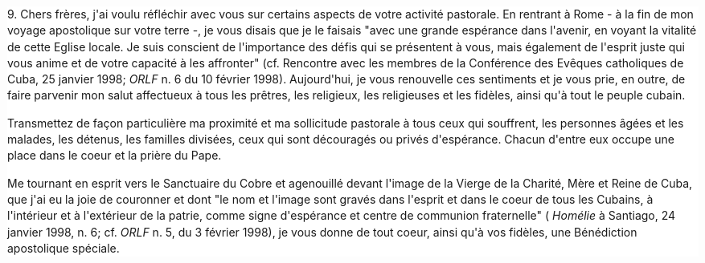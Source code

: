 9. Chers frères, j'ai voulu réfléchir avec vous sur certains aspects de votre activité pastorale. En rentrant à Rome - à la fin de mon voyage apostolique sur votre terre -, je vous disais que je le faisais "avec une grande espérance dans l'avenir, en voyant la vitalité de cette Eglise locale. Je suis conscient de l'importance des défis qui se présentent à vous, mais également de l'esprit juste qui vous anime et de votre capacité à les affronter" (cf. Rencontre avec les membres de la Conférence des Evêques catholiques de Cuba, 25 janvier 1998; *ORLF* n. 6 du 10 février 1998). Aujourd'hui, je vous renouvelle ces sentiments et je vous prie, en outre, de faire parvenir mon salut affectueux à tous les prêtres, les religieux, les religieuses et les fidèles, ainsi qu'à tout le peuple cubain.

Transmettez de façon particulière ma proximité et ma sollicitude pastorale à tous ceux qui souffrent, les personnes âgées et les malades, les détenus, les familles divisées, ceux qui sont découragés ou privés d'espérance. Chacun d'entre eux occupe une place dans le coeur et la prière du Pape.

Me tournant en esprit vers le Sanctuaire du Cobre et agenouillé devant l'image de la Vierge de la Charité, Mère et Reine de Cuba, que j'ai eu la joie de couronner et dont "le nom et l'image sont gravés dans l'esprit et dans le coeur de tous les Cubains, à l'intérieur et à l'extérieur de la patrie, comme signe d'espérance et centre de communion fraternelle" ( *Homélie* à Santiago, 24 janvier 1998, n. 6; cf. *ORLF* n. 5, du 3 février 1998), je vous donne de tout coeur, ainsi qu'à vos fidèles, une Bénédiction apostolique spéciale.